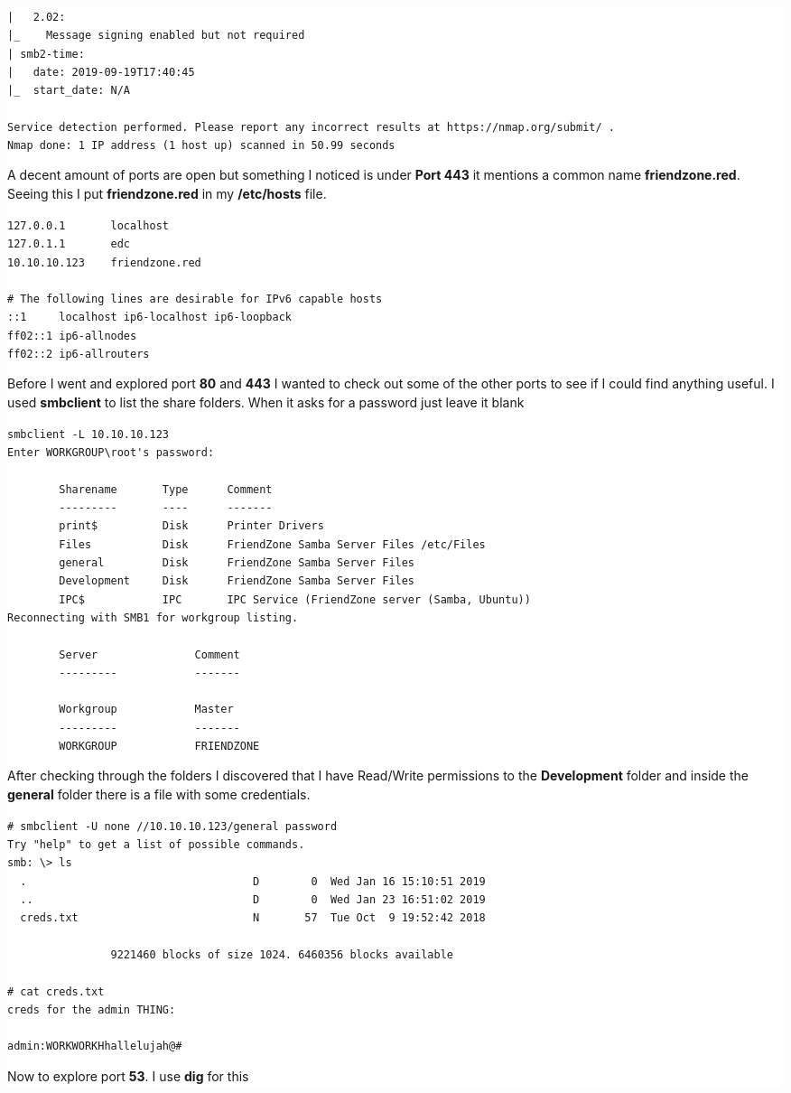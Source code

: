 ```
|   2.02:
|_    Message signing enabled but not required
| smb2-time:
|   date: 2019-09-19T17:40:45
|_  start_date: N/A

Service detection performed. Please report any incorrect results at https://nmap.org/submit/ .
Nmap done: 1 IP address (1 host up) scanned in 50.99 seconds
```
A decent amount of ports are open but something I noticed is under <b>Port 443</b> it mentions a common name <b>friendzone.red</b>. Seeing this I put <b>friendzone.red</b> in my <b>/etc/hosts</b> file.
```
127.0.0.1       localhost
127.0.1.1       edc
10.10.10.123    friendzone.red

# The following lines are desirable for IPv6 capable hosts
::1     localhost ip6-localhost ip6-loopback
ff02::1 ip6-allnodes
ff02::2 ip6-allrouters
```
Before I went and explored port <b>80</b> and <b>443</b> I wanted to check out some of the other ports to see if I could find anything useful. I used <b>smbclient</b> to list the share folders. When it asks for a password just leave it blank
```
smbclient -L 10.10.10.123
Enter WORKGROUP\root's password:

        Sharename       Type      Comment
        ---------       ----      -------
        print$          Disk      Printer Drivers
        Files           Disk      FriendZone Samba Server Files /etc/Files
        general         Disk      FriendZone Samba Server Files
        Development     Disk      FriendZone Samba Server Files
        IPC$            IPC       IPC Service (FriendZone server (Samba, Ubuntu))
Reconnecting with SMB1 for workgroup listing.

        Server               Comment
        ---------            -------

        Workgroup            Master
        ---------            -------
        WORKGROUP            FRIENDZONE
```
After checking through the folders I discovered that I have Read/Write permissions to the <b>Development</b> folder and inside the <b>general</b> folder there is a file with some credentials.
```
# smbclient -U none //10.10.10.123/general password
Try "help" to get a list of possible commands.
smb: \> ls
  .                                   D        0  Wed Jan 16 15:10:51 2019
  ..                                  D        0  Wed Jan 23 16:51:02 2019
  creds.txt                           N       57  Tue Oct  9 19:52:42 2018

                9221460 blocks of size 1024. 6460356 blocks available

# cat creds.txt
creds for the admin THING:

admin:WORKWORKHhallelujah@#
```
Now to explore port <b>53</b>. I use <b>dig</b> for this
```
```